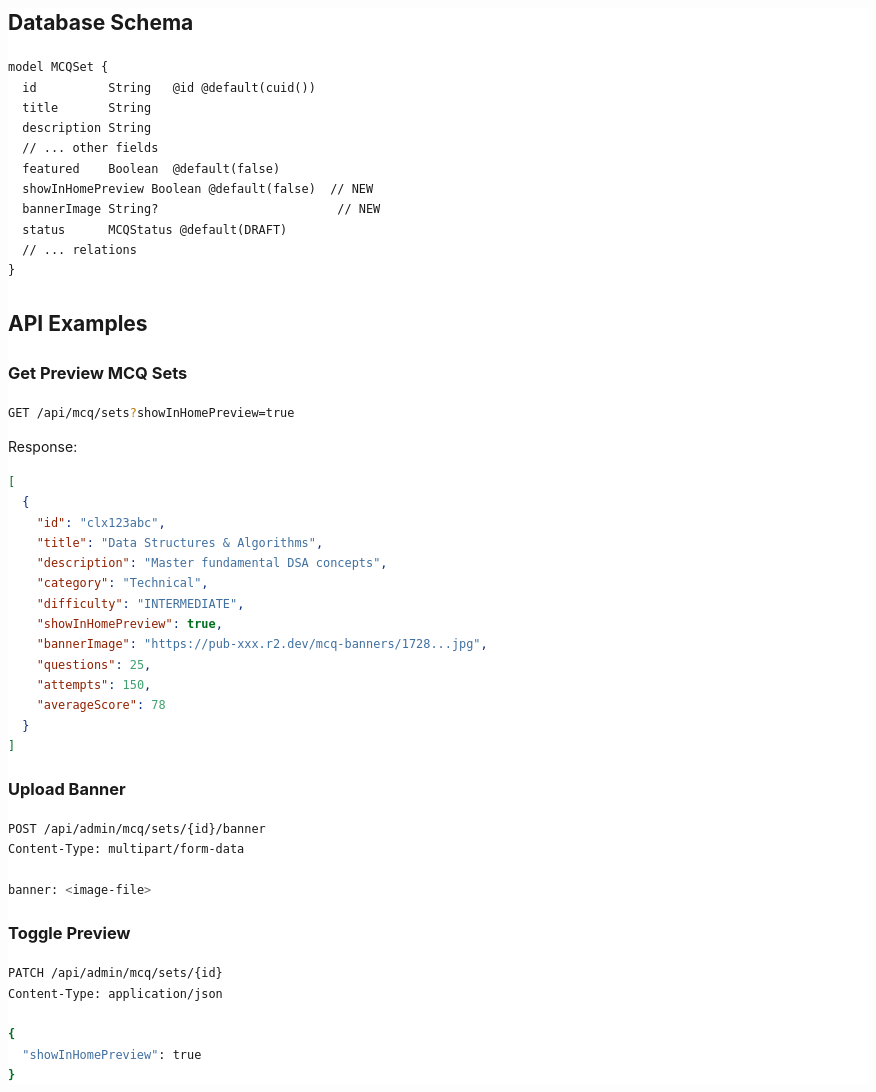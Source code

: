 ## Database Schema

```prisma
model MCQSet {
  id          String   @id @default(cuid())
  title       String
  description String
  // ... other fields
  featured    Boolean  @default(false)
  showInHomePreview Boolean @default(false)  // NEW
  bannerImage String?                         // NEW
  status      MCQStatus @default(DRAFT)
  // ... relations
}
```

## API Examples

### Get Preview MCQ Sets
```bash
GET /api/mcq/sets?showInHomePreview=true
```

Response:
```json
[
  {
    "id": "clx123abc",
    "title": "Data Structures & Algorithms",
    "description": "Master fundamental DSA concepts",
    "category": "Technical",
    "difficulty": "INTERMEDIATE",
    "showInHomePreview": true,
    "bannerImage": "https://pub-xxx.r2.dev/mcq-banners/1728...jpg",
    "questions": 25,
    "attempts": 150,
    "averageScore": 78
  }
]
```

### Upload Banner
```bash
POST /api/admin/mcq/sets/{id}/banner
Content-Type: multipart/form-data

banner: <image-file>
```

### Toggle Preview
```bash
PATCH /api/admin/mcq/sets/{id}
Content-Type: application/json

{
  "showInHomePreview": true
}
```
